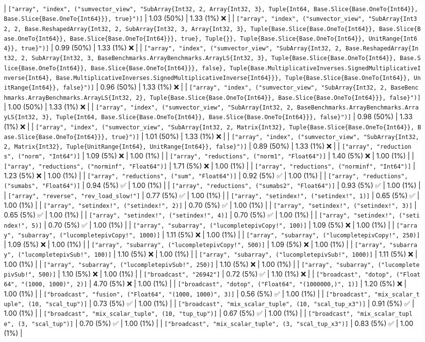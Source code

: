 | `["array", "index", ("sumvector_view", "SubArray{Int32, 2, Array{Int32, 3}, Tuple{Int64, Base.Slice{Base.OneTo{Int64}}, Base.Slice{Base.OneTo{Int64}}}, true}")]` | 1.03 (50%)  | 1.33 (1%) :x: |
| `["array", "index", ("sumvector_view", "SubArray{Int32, 2, Base.ReshapedArray{Int32, 2, SubArray{Int32, 3, Array{Int32, 3}, Tuple{Base.Slice{Base.OneTo{Int64}}, Base.Slice{Base.OneTo{Int64}}, Base.Slice{Base.OneTo{Int64}}}, true}, Tuple{}}, Tuple{Base.Slice{Base.OneTo{Int64}}, UnitRange{Int64}}, true}")]` | 0.99 (50%)  | 1.33 (1%) :x: |
| `["array", "index", ("sumvector_view", "SubArray{Int32, 2, Base.ReshapedArray{Int32, 2, SubArray{Int32, 3, BaseBenchmarks.ArrayBenchmarks.ArrayLS{Int32, 3}, Tuple{Base.Slice{Base.OneTo{Int64}}, Base.Slice{Base.OneTo{Int64}}, Base.Slice{Base.OneTo{Int64}}}, false}, Tuple{Base.MultiplicativeInverses.SignedMultiplicativeInverse{Int64}, Base.MultiplicativeInverses.SignedMultiplicativeInverse{Int64}}}, Tuple{Base.Slice{Base.OneTo{Int64}}, UnitRange{Int64}}, false}")]` | 0.96 (50%)  | 1.33 (1%) :x: |
| `["array", "index", ("sumvector_view", "SubArray{Int32, 2, BaseBenchmarks.ArrayBenchmarks.ArrayLS{Int32, 2}, Tuple{Base.Slice{Base.OneTo{Int64}}, Base.Slice{Base.OneTo{Int64}}}, false}")]` | 1.00 (50%)  | 1.33 (1%) :x: |
| `["array", "index", ("sumvector_view", "SubArray{Int32, 2, BaseBenchmarks.ArrayBenchmarks.ArrayLS{Int32, 3}, Tuple{Int64, Base.Slice{Base.OneTo{Int64}}, Base.Slice{Base.OneTo{Int64}}}, false}")]` | 0.98 (50%)  | 1.33 (1%) :x: |
| `["array", "index", ("sumvector_view", "SubArray{Int32, 2, Matrix{Int32}, Tuple{Base.Slice{Base.OneTo{Int64}}, Base.Slice{Base.OneTo{Int64}}}, true}")]` | 1.01 (50%)  | 1.33 (1%) :x: |
| `["array", "index", ("sumvector_view", "SubArray{Int32, 2, Matrix{Int32}, Tuple{UnitRange{Int64}, UnitRange{Int64}}, false}")]` | 0.89 (50%)  | 1.33 (1%) :x: |
| `["array", "reductions", ("norm", "Int64")]` | 1.09 (5%) :x: | 1.00 (1%)  |
| `["array", "reductions", ("norm1", "Float64")]` | 1.40 (5%) :x: | 1.00 (1%)  |
| `["array", "reductions", ("norminf", "Float64")]` | 1.71 (5%) :x: | 1.00 (1%)  |
| `["array", "reductions", ("norminf", "Int64")]` | 1.23 (5%) :x: | 1.00 (1%)  |
| `["array", "reductions", ("sum", "Float64")]` | 0.92 (5%) :white_check_mark: | 1.00 (1%)  |
| `["array", "reductions", ("sumabs", "Float64")]` | 0.94 (5%) :white_check_mark: | 1.00 (1%)  |
| `["array", "reductions", ("sumabs2", "Float64")]` | 0.93 (5%) :white_check_mark: | 1.00 (1%)  |
| `["array", "reverse", "rev_load_slow!"]` | 0.77 (5%) :white_check_mark: | 1.00 (1%)  |
| `["array", "setindex!", ("setindex!", 1)]` | 0.65 (5%) :white_check_mark: | 1.00 (1%)  |
| `["array", "setindex!", ("setindex!", 2)]` | 0.70 (5%) :white_check_mark: | 1.00 (1%)  |
| `["array", "setindex!", ("setindex!", 3)]` | 0.65 (5%) :white_check_mark: | 1.00 (1%)  |
| `["array", "setindex!", ("setindex!", 4)]` | 0.70 (5%) :white_check_mark: | 1.00 (1%)  |
| `["array", "setindex!", ("setindex!", 5)]` | 0.70 (5%) :white_check_mark: | 1.00 (1%)  |
| `["array", "subarray", ("lucompletepivCopy!", 100)]` | 1.09 (5%) :x: | 1.00 (1%)  |
| `["array", "subarray", ("lucompletepivCopy!", 1000)]` | 1.11 (5%) :x: | 1.00 (1%)  |
| `["array", "subarray", ("lucompletepivCopy!", 250)]` | 1.09 (5%) :x: | 1.00 (1%)  |
| `["array", "subarray", ("lucompletepivCopy!", 500)]` | 1.09 (5%) :x: | 1.00 (1%)  |
| `["array", "subarray", ("lucompletepivSub!", 100)]` | 1.10 (5%) :x: | 1.00 (1%)  |
| `["array", "subarray", ("lucompletepivSub!", 1000)]` | 1.11 (5%) :x: | 1.00 (1%)  |
| `["array", "subarray", ("lucompletepivSub!", 250)]` | 1.10 (5%) :x: | 1.00 (1%)  |
| `["array", "subarray", ("lucompletepivSub!", 500)]` | 1.10 (5%) :x: | 1.00 (1%)  |
| `["broadcast", "26942"]` | 0.72 (5%) :white_check_mark: | 1.10 (1%) :x: |
| `["broadcast", "dotop", ("Float64", "(1000, 1000)", 2)]` | 4.70 (5%) :x: | 1.00 (1%)  |
| `["broadcast", "dotop", ("Float64", "(1000000,)", 1)]` | 1.20 (5%) :x: | 1.00 (1%)  |
| `["broadcast", "fusion", ("Float64", "(1000, 1000)", 3)]` | 0.56 (5%) :white_check_mark: | 1.00 (1%)  |
| `["broadcast", "mix_scalar_tuple", (10, "scal_tup")]` | 0.73 (5%) :white_check_mark: | 1.00 (1%)  |
| `["broadcast", "mix_scalar_tuple", (10, "scal_tup_x3")]` | 0.91 (5%) :white_check_mark: | 1.00 (1%)  |
| `["broadcast", "mix_scalar_tuple", (10, "tup_tup")]` | 0.67 (5%) :white_check_mark: | 1.00 (1%)  |
| `["broadcast", "mix_scalar_tuple", (3, "scal_tup")]` | 0.70 (5%) :white_check_mark: | 1.00 (1%)  |
| `["broadcast", "mix_scalar_tuple", (3, "scal_tup_x3")]` | 0.83 (5%) :white_check_mark: | 1.00 (1%)  |